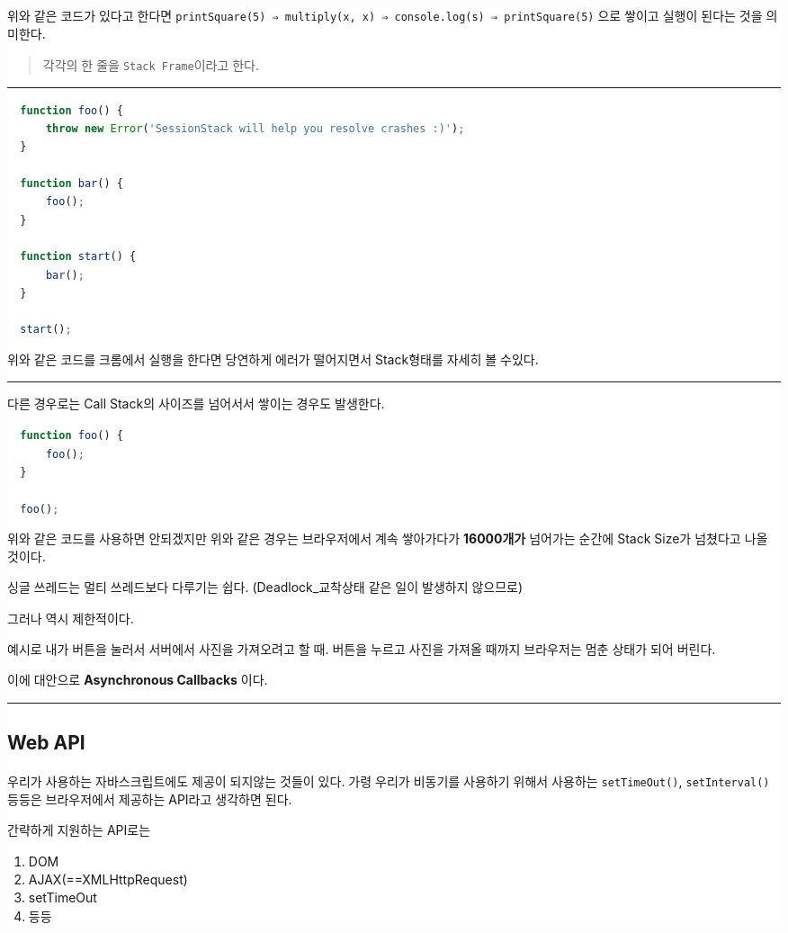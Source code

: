 위와 같은 코드가 있다고 한다면 `printSquare(5) ⇒ multiply(x, x) ⇒ console.log(s) ⇒ printSquare(5)` 으로 쌓이고 실행이 된다는 것을 의미한다.

> 각각의 한 줄을 `Stack Frame`이라고 한다.

---

```javascript
  function foo() {
      throw new Error('SessionStack will help you resolve crashes :)');
  }

  function bar() {
      foo();
  }

  function start() {
      bar();
  }

  start();
```

위와 같은 코드를 크롬에서 실행을 한다면 당연하게 에러가 떨어지면서 Stack형태를 자세히 볼 수있다.

---

다른 경우로는 Call Stack의 사이즈를 넘어서서 쌓이는 경우도 발생한다.

```javascript
  function foo() {
      foo();
  }

  foo();
```

위와 같은 코드를 사용하면 안되겠지만 위와 같은 경우는 브라우저에서 계속 쌓아가다가 **16000개가** 넘어가는 순간에 Stack Size가 넘쳤다고 나올 것이다.

싱글 쓰레드는 멀티 쓰레드보다 다루기는 쉽다. (Deadlock_교착상태 같은 일이 발생하지 않으므로)

그러나 역시 제한적이다.

예시로 내가 버튼을 눌러서 서버에서 사진을 가져오려고 할 때. 버튼을 누르고 사진을 가져올 때까지 브라우저는 멈춘 상태가 되어 버린다.

이에 대안으로 **Asynchronous Callbacks** 이다.

---

## **Web API**

우리가 사용하는 자바스크립트에도 제공이 되지않는 것들이 있다. 가령 우리가 비동기를 사용하기 위해서 사용하는 `setTimeOut()`, `setInterval()` 등등은  브라우저에서 제공하는 API라고 생각하면 된다. 

간략하게 지원하는 API로는 

1. DOM
2. AJAX(==XMLHttpRequest)
3. setTimeOut
4. 등등
